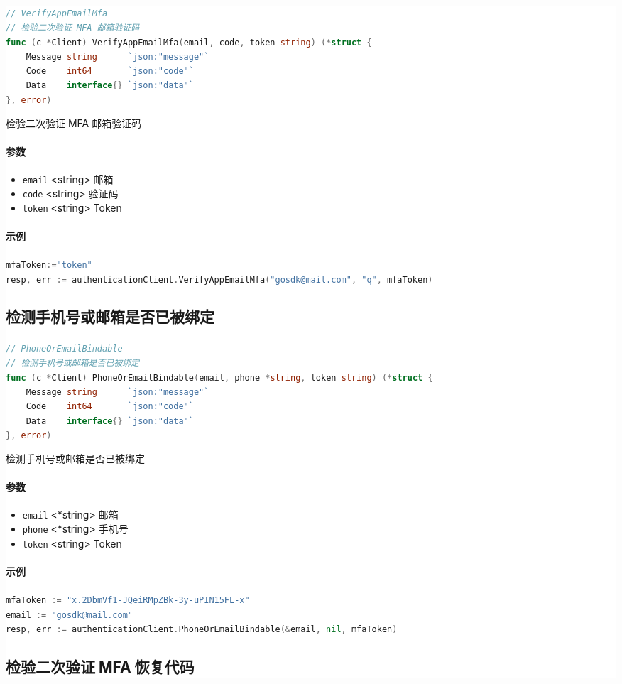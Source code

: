 ```go
// VerifyAppEmailMfa
// 检验二次验证 MFA 邮箱验证码
func (c *Client) VerifyAppEmailMfa(email, code, token string) (*struct {
	Message string      `json:"message"`
	Code    int64       `json:"code"`
	Data    interface{} `json:"data"`
}, error) 
```

检验二次验证 MFA 邮箱验证码

#### 参数
- `email` \<string\> 邮箱
- `code` \<string\> 验证码
- `token`  \<string\> Token

#### 示例

```go
mfaToken:="token"
resp, err := authenticationClient.VerifyAppEmailMfa("gosdk@mail.com", "q", mfaToken)
```



## 检测手机号或邮箱是否已被绑定

```go
// PhoneOrEmailBindable
// 检测手机号或邮箱是否已被绑定
func (c *Client) PhoneOrEmailBindable(email, phone *string, token string) (*struct {
	Message string      `json:"message"`
	Code    int64       `json:"code"`
	Data    interface{} `json:"data"`
}, error)
```

检测手机号或邮箱是否已被绑定

#### 参数
- `email` \<*string\> 邮箱
- `phone` \<*string\> 手机号
- `token`  \<string\> Token

#### 示例

```go
mfaToken := "x.2DbmVf1-JQeiRMpZBk-3y-uPIN15FL-x"
email := "gosdk@mail.com"
resp, err := authenticationClient.PhoneOrEmailBindable(&email, nil, mfaToken)
```




## 检验二次验证 MFA 恢复代码
